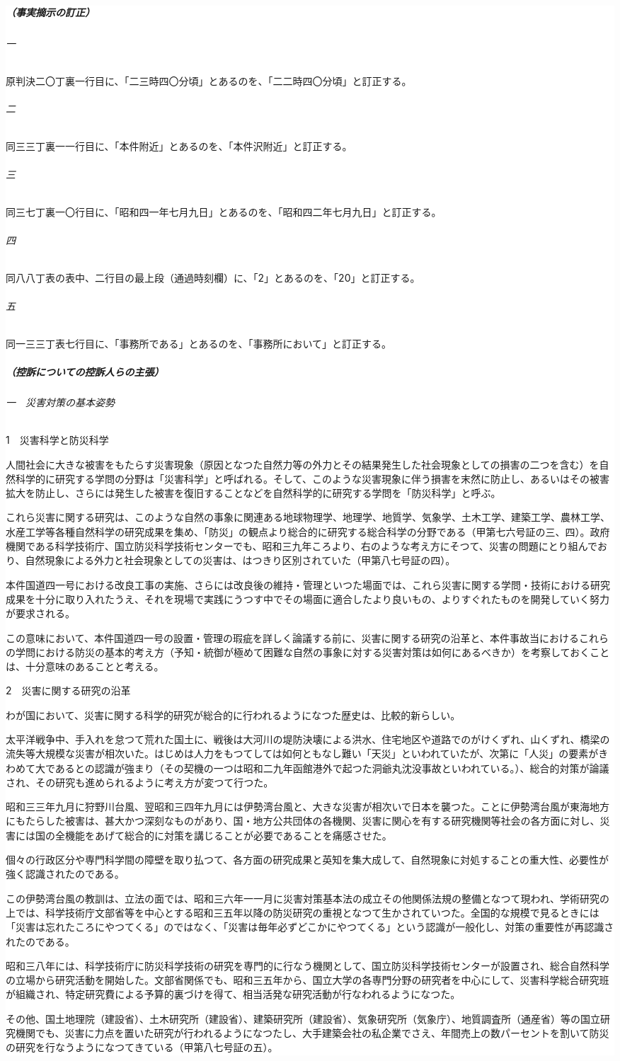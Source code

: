 ##### （事実摘示の訂正）

###### 一

原判決二〇丁裏一行目に、「二三時四〇分頃」とあるのを、「二二時四〇分頃」と訂正する。

###### 二

同三三丁裏一一行目に、「本件附近」とあるのを、「本件沢附近」と訂正する。

###### 三

同三七丁裏一〇行目に、「昭和四一年七月九日」とあるのを、「昭和四二年七月九日」と訂正する。

###### 四

同八八丁表の表中、二行目の最上段（通過時刻欄）に、「2」とあるのを、「20」と訂正する。

###### 五

同一三三丁表七行目に、「事務所である」とあるのを、「事務所において」と訂正する。

##### （控訴についての控訴人らの主張）

###### 一　災害対策の基本姿勢

1　災害科学と防災科学

人間社会に大きな被害をもたらす災害現象（原因となつた自然力等の外力とその結果発生した社会現象としての損害の二つを含む）を自然科学的に研究する学問の分野は「災害科学」と呼ばれる。そして、このような災害現象に伴う損害を末然に防止し、あるいはその被害拡大を防止し、さらには発生した被害を復旧することなどを自然科学的に研究する学問を「防災科学」と呼ぶ。

これら災害に関する研究は、このような自然の事象に関連ある地球物理学、地理学、地質学、気象学、土木工学、建築工学、農林工学、水産工学等各種自然科学の研究成果を集め、「防災」の観点より総合的に研究する総合科学の分野である（甲第七六号証の三、四）。政府機関である科学技術庁、国立防災科学技術センターでも、昭和三九年ころより、右のような考え方にそつて、災害の問題にとり組んでおり、自然現象による外力と社会現象としての災害は、はつきり区別されていた（甲第八七号証の四）。

本件国道四一号における改良工事の実施、さらには改良後の維持・管理といつた場面では、これら災害に関する学問・技術における研究成果を十分に取り入れたうえ、それを現場で実践にうつす中でその場面に適合したより良いもの、よりすぐれたものを開発していく努力が要求される。

この意味において、本件国道四一号の設置・管理の瑕疵を詳しく論議する前に、災害に関する研究の沿革と、本件事故当におけるこれらの学問における防災の基本的考え方（予知・統御が極めて困難な自然の事象に対する災害対策は如何にあるべきか）を考察しておくことは、十分意味のあることと考える。

2　災害に関する研究の沿革

わが国において、災害に関する科学的研究が総合的に行われるようになつた歴史は、比較的新らしい。

太平洋戦争中、手入れを怠つて荒れた国土に、戦後は大河川の堤防決壊による洪水、住宅地区や道路でのがけくずれ、山くずれ、橋梁の流失等大規模な災害が相次いた。はじめは人力をもつてしては如何ともなし難い「天災」といわれていたが、次第に「人災」の要素がきわめて大であるとの認識が強まり（その契機の一つは昭和二九年函館港外で起つた洞爺丸沈没事故といわれている。）、総合的対策が論議され、その研究も進められるように考え方が変つて行つた。

昭和三三年九月に狩野川台風、翌昭和三四年九月には伊勢湾台風と、大きな災害が相次いで日本を襲つた。ことに伊勢湾台風が東海地方にもたらした被害は、甚大かつ深刻なものがあり、国・地方公共団体の各機関、災害に関心を有する研究機関等社会の各方面に対し、災害には国の全機能をあげて総合的に対策を講じることが必要であることを痛感させた。

個々の行政区分や専門科学間の障壁を取り払つて、各方面の研究成果と英知を集大成して、自然現象に対処することの重大性、必要性が強く認識されたのである。

この伊勢湾台風の教訓は、立法の面では、昭和三六年一一月に災害対策基本法の成立その他関係法規の整備となつて現われ、学術研究の上では、科学技術庁文部省等を中心とする昭和三五年以降の防災研究の重視となつて生かされていつた。全国的な規模で見るときには「災害は忘れたころにやつてくる」のではなく、「災害は毎年必ずどこかにやつてくる」という認識が一般化し、対策の重要性が再認識されたのである。

昭和三八年には、科学技術庁に防災科学技術の研究を専門的に行なう機関として、国立防災科学技術センターが設置され、総合自然科学の立場から研究活動を開始した。文部省関係でも、昭和三五年から、国立大学の各専門分野の研究者を中心にして、災害科学総合研究班が組織され、特定研究費による予算的裏づけを得て、相当活発な研究活動が行なわれるようになつた。

その他、国土地理院（建設省）、土木研究所（建設省）、建築研究所（建設省）、気象研究所（気象庁）、地質調査所（通産省）等の国立研究機関でも、災害に力点を置いた研究が行われるようになつたし、大手建築会社の私企業でさえ、年間売上の数パーセントを割いて防災の研究を行なうようになつてきている（甲第八七号証の五）。

